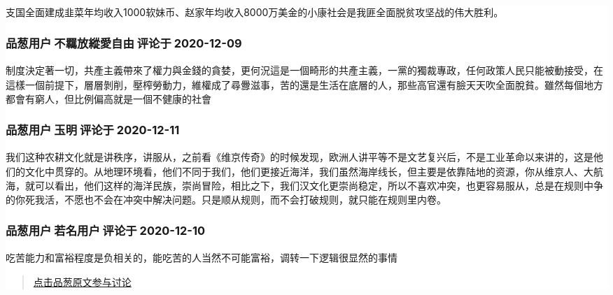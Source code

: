 支国全面建成韭菜年均收入1000软妹币、赵家年均收入8000万美金的小康社会是我匪全面脱贫攻坚战的伟大胜利。
        
                

### 品葱用户 **不羈放縱愛自由** 评论于 2020-12-09
        
制度決定著一切，共產主義帶來了權力與金錢的貪婪，更何況這是一個畸形的共產主義，一黨的獨裁專政，任何政策人民只能被動接受，在這樣一個前提下，層層剝削，壓榨勞動力，維權成了尋釁滋事，苦的還是生活在底層的人，那些高官還有臉天天吹全面脫貧。雖然每個地方都會有窮人，但比例偏高就是一個不健康的社會
        
                

### 品葱用户 **玉明** 评论于 2020-12-11
        
我们这种农耕文化就是讲秩序，讲服从，之前看《维京传奇》的时候发现，欧洲人讲平等不是文艺复兴后，不是工业革命以来讲的，这是他们的文化中贯穿的。从地理环境看，他们不同于我们，他们更接近海洋，我们虽然海岸线长，但主要是依靠陆地的资源，你从维京人、大航海，就可以看出，他们这样的海洋民族，崇尚冒险，相比之下，我们汉文化更崇尚稳定，所以不喜欢冲突，也更容易服从，总是在规则中争的你死我活，不愿也不会在冲突中解决问题。只是顺从规则，而不会打破规则，就只能在规则里内卷。
        
                

### 品葱用户 **若名用户** 评论于 2020-12-10
        
吃苦能力和富裕程度是负相关的，能吃苦的人当然不可能富裕，调转一下逻辑很显然的事情
        
                





> [点击品葱原文参与讨论](https://pincong.rocks/question/34412)

